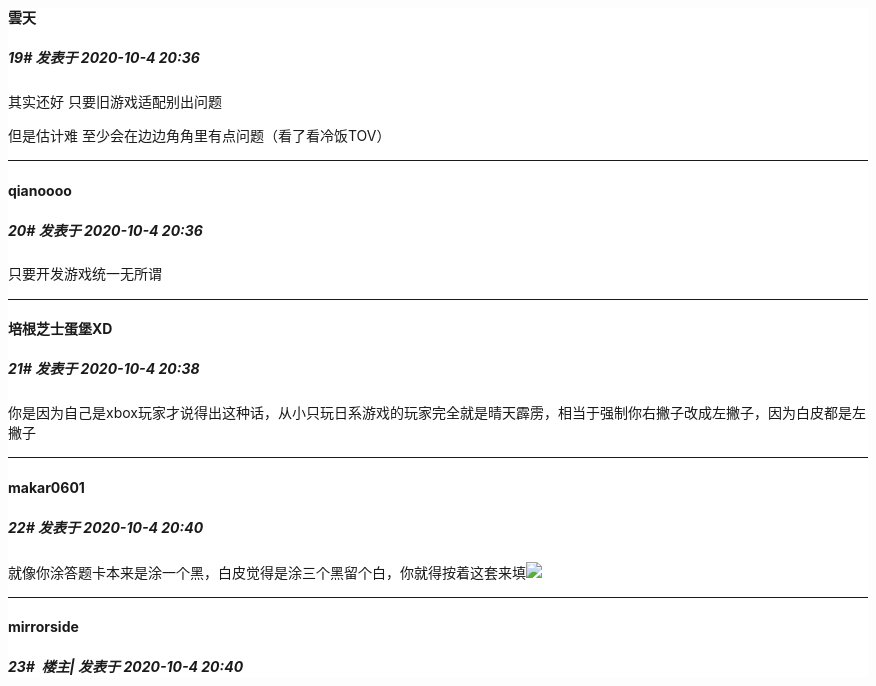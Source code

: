 ####  雲天  
##### 19#       发表于 2020-10-4 20:36




其实还好 只要旧游戏适配别出问题

但是估计难 至少会在边边角角里有点问题（看了看冷饭TOV）







*****

####  qianoooo  
##### 20#       发表于 2020-10-4 20:36




只要开发游戏统一无所谓







*****

####  培根芝士蛋堡XD  
##### 21#       发表于 2020-10-4 20:38




你是因为自己是xbox玩家才说得出这种话，从小只玩日系游戏的玩家完全就是晴天霹雳，相当于强制你右撇子改成左撇子，因为白皮都是左撇子







*****

####  makar0601  
##### 22#       发表于 2020-10-4 20:40




就像你涂答题卡本来是涂一个黑，白皮觉得是涂三个黑留个白，你就得按着这套来填<img src="https://static.saraba1st.com/image/smiley/face2017/002.png" referrerpolicy="no-referrer">







*****

####  mirrorside  
##### 23#         楼主| 发表于 2020-10-4 20:40
